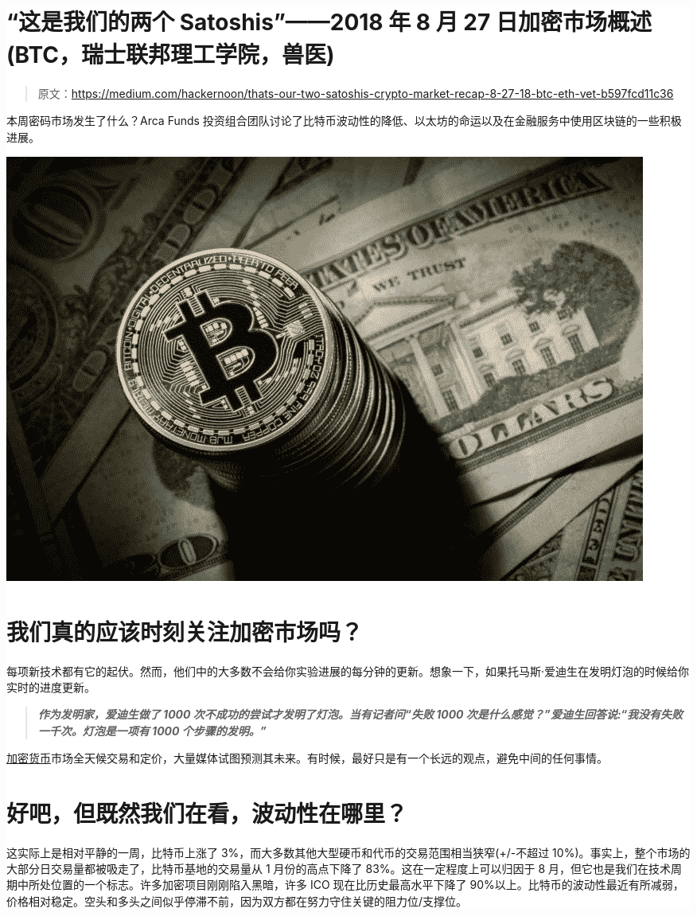 # “这是我们的两个 Satoshis”——2018 年 8 月 27 日加密市场概述(BTC，瑞士联邦理工学院，兽医)

> 原文：<https://medium.com/hackernoon/thats-our-two-satoshis-crypto-market-recap-8-27-18-btc-eth-vet-b597fcd11c36>

本周密码市场发生了什么？Arca Funds 投资组合团队讨论了比特币波动性的降低、以太坊的命运以及在金融服务中使用区块链的一些积极进展。

![](img/f71d22f6f97f6daaca99c28443db1ba0.png)

# 我们真的应该时刻关注加密市场吗？

每项新技术都有它的起伏。然而，他们中的大多数不会给你实验进展的每分钟的更新。想象一下，如果托马斯·爱迪生在发明灯泡的时候给你实时的进度更新。

> ***作为发明家，爱迪生做了 1000 次不成功的尝试才发明了灯泡。当有记者问“失败 1000 次是什么感觉？”爱迪生回答说:“我没有失败一千次。灯泡是一项有 1000 个步骤的发明。”***

[加密货币](https://hackernoon.com/tagged/cryptocurrency)市场全天候交易和定价，大量媒体试图预测其未来。有时候，最好只是有一个长远的观点，避免中间的任何事情。

# 好吧，但既然我们在看，波动性在哪里？

这实际上是相对平静的一周，比特币上涨了 3%，而大多数其他大型硬币和代币的交易范围相当狭窄(+/-不超过 10%)。事实上，整个市场的大部分日交易量都被吸走了，比特币基地的交易量从 1 月份的高点下降了 83%。这在一定程度上可以归因于 8 月，但它也是我们在技术周期中所处位置的一个标志。许多加密项目刚刚陷入黑暗，许多 ICO 现在比历史最高水平下降了 90%以上。比特币的波动性最近有所减弱，价格相对稳定。空头和多头之间似乎停滞不前，因为双方都在努力守住关键的阻力位/支撑位。
